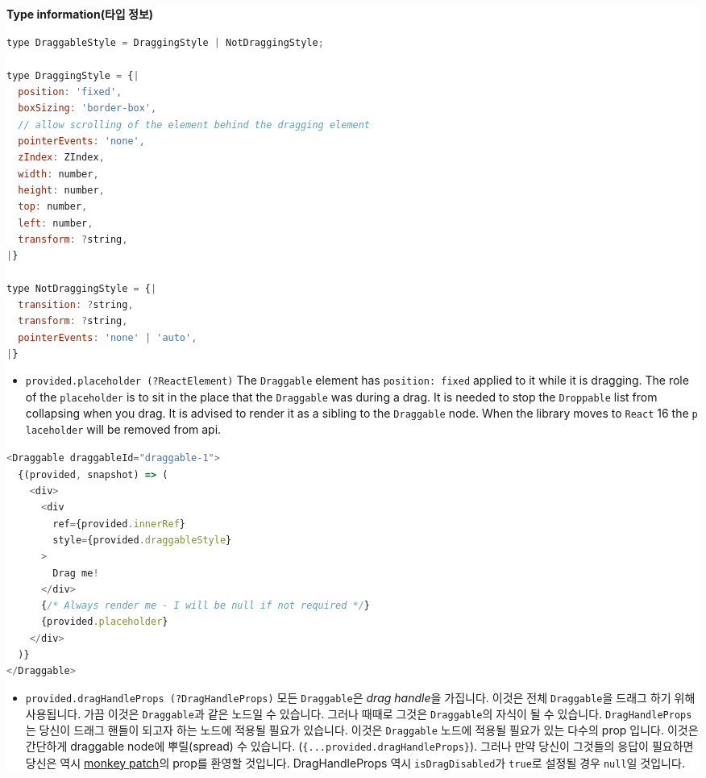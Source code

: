 **Type information(타입 정보)**

```js
type DraggableStyle = DraggingStyle | NotDraggingStyle;

type DraggingStyle = {|
  position: 'fixed',
  boxSizing: 'border-box',
  // allow scrolling of the element behind the dragging element
  pointerEvents: 'none',
  zIndex: ZIndex,
  width: number,
  height: number,
  top: number,
  left: number,
  transform: ?string,
|}

type NotDraggingStyle = {|
  transition: ?string,
  transform: ?string,
  pointerEvents: 'none' | 'auto',
|}
```

- `provided.placeholder (?ReactElement)` The `Draggable` element has `position: fixed` applied to it while it is dragging. The role of the `placeholder` is to sit in the place that the `Draggable` was during a drag. It is needed to stop the `Droppable` list from collapsing when you drag. It is advised to render it as a sibling to the `Draggable` node. When the library moves to `React` 16 the `placeholder` will be removed from api.

```js
<Draggable draggableId="draggable-1">
  {(provided, snapshot) => (
    <div>
      <div
        ref={provided.innerRef}
        style={provided.draggableStyle}
      >
        Drag me!
      </div>
      {/* Always render me - I will be null if not required */}
      {provided.placeholder}
    </div>
  )}
</Draggable>
```

- `provided.dragHandleProps (?DragHandleProps)` 모든 `Draggable`은 *drag handle*을 가집니다. 이것은 전체 `Draggable`을 드래그 하기 위해 사용됩니다. 가끔 이것은 `Draggable`과 같은 노드일 수 있습니다. 그러나 때때로 그것은 `Draggable`의 자식이 될 수 있습니다. `DragHandleProps`는 당신이 드래그 핸들이 되고자 하는 노드에 적용될 필요가 있습니다. 이것은 `Draggable` 노드에 적용될 필요가 있는 다수의 prop 입니다. 이것은 간단하게 draggable node에 뿌릴(spread) 수 있습니다. (`{...provided.dragHandleProps}`). 그러나 만약 당신이 그것들의 응답이 필요하면 당신은 역시 [monkey patch](https://davidwalsh.name/monkey-patching)의 prop를 환영할 것입니다. DragHandleProps 역시 `isDragDisabled`가 `true`로 설정될 경우 `null`일 것입니다.
